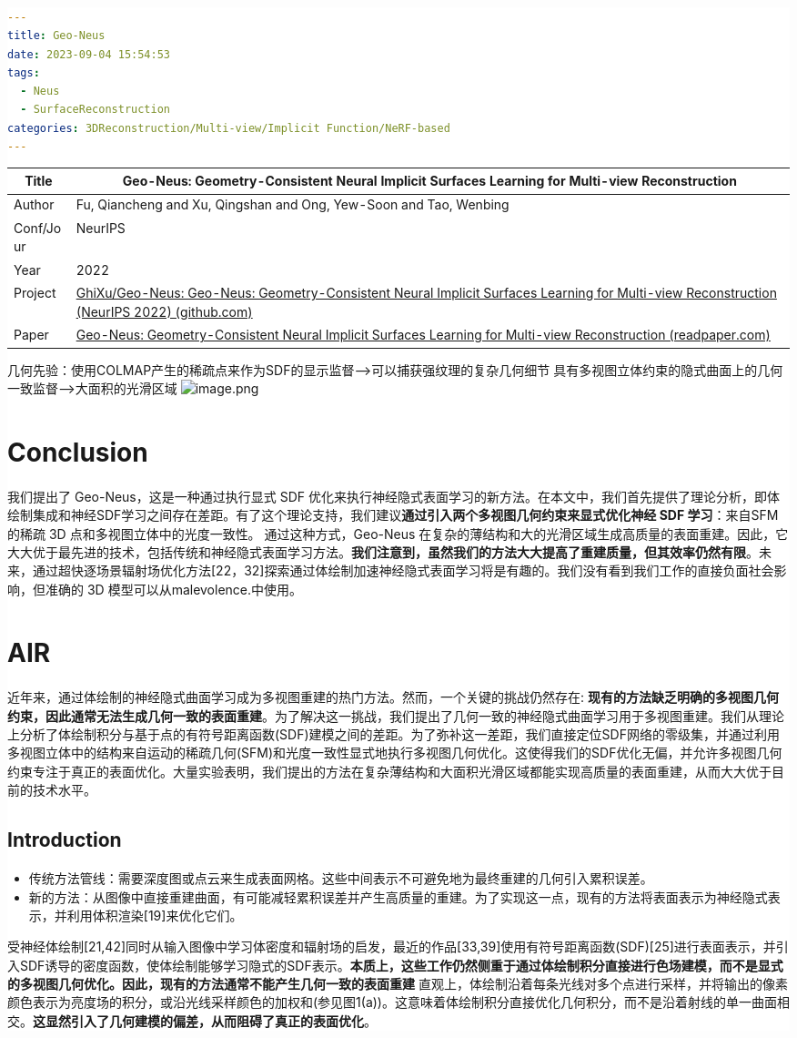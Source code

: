 ```yaml
---
title: Geo-Neus
date: 2023-09-04 15:54:53
tags:
  - Neus
  - SurfaceReconstruction
categories: 3DReconstruction/Multi-view/Implicit Function/NeRF-based
---
```


| Title     | Geo-Neus: Geometry-Consistent Neural Implicit Surfaces Learning for Multi-view Reconstruction                                                                                                                 |
| --------- | ------------------------------------------------------------------------------------------------------------------------------------------------------------------------------------------------------------- |
| Author    | Fu, Qiancheng and Xu, Qingshan and Ong, Yew-Soon and Tao, Wenbing                                                                                                                                             |
| Conf/Jour | NeurIPS                                                                                                                                                                                                       |
| Year      | 2022                                                                                                                                                                                                          |
| Project   | [GhiXu/Geo-Neus: Geo-Neus: Geometry-Consistent Neural Implicit Surfaces Learning for Multi-view Reconstruction (NeurIPS 2022) (github.com)](https://github.com/GhiXu/Geo-Neus)                                |
| Paper     | [Geo-Neus: Geometry-Consistent Neural Implicit Surfaces Learning for Multi-view Reconstruction (readpaper.com)](https://readpaper.com/pdf-annotate/note?pdfId=4629958250540843009&noteId=1943200084633808128) |

几何先验：使用COLMAP产生的稀疏点来作为SDF的显示监督-->可以捕获强纹理的复杂几何细节
具有多视图立体约束的隐式曲面上的几何一致监督-->大面积的光滑区域
![image.png](https://raw.githubusercontent.com/qiyun71/Blog_images/main/pictures/20230911165550.png)



# Conclusion

我们提出了 Geo-Neus，这是一种通过执行显式 SDF 优化来执行神经隐式表面学习的新方法。在本文中，我们首先提供了理论分析，即体绘制集成和神经SDF学习之间存在差距。有了这个理论支持，我们建议**通过引入两个多视图几何约束来显式优化神经 SDF 学习**：来自SFM的稀疏 3D 点和多视图立体中的光度一致性。
通过这种方式，Geo-Neus 在复杂的薄结构和大的光滑区域生成高质量的表面重建。因此，它大大优于最先进的技术，包括传统和神经隐式表面学习方法。**我们注意到，虽然我们的方法大大提高了重建质量，但其效率仍然有限**。未来，通过超快逐场景辐射场优化方法[22，32]探索通过体绘制加速神经隐式表面学习将是有趣的。我们没有看到我们工作的直接负面社会影响，但准确的 3D 模型可以从malevolence.中使用。

# AIR

近年来，通过体绘制的神经隐式曲面学习成为多视图重建的热门方法。然而，一个关键的挑战仍然存在: **现有的方法缺乏明确的多视图几何约束，因此通常无法生成几何一致的表面重建**。为了解决这一挑战，我们提出了几何一致的神经隐式曲面学习用于多视图重建。我们从理论上分析了体绘制积分与基于点的有符号距离函数(SDF)建模之间的差距。为了弥补这一差距，我们直接定位SDF网络的零级集，并通过利用多视图立体中的结构来自运动的稀疏几何(SFM)和光度一致性显式地执行多视图几何优化。这使得我们的SDF优化无偏，并允许多视图几何约束专注于真正的表面优化。大量实验表明，我们提出的方法在复杂薄结构和大面积光滑区域都能实现高质量的表面重建，从而大大优于目前的技术水平。

## Introduction

- 传统方法管线：需要深度图或点云来生成表面网格。这些中间表示不可避免地为最终重建的几何引入累积误差。
- 新的方法：从图像中直接重建曲面，有可能减轻累积误差并产生高质量的重建。为了实现这一点，现有的方法将表面表示为神经隐式表示，并利用体积渲染[19]来优化它们。

受神经体绘制[21,42]同时从输入图像中学习体密度和辐射场的启发，最近的作品[33,39]使用有符号距离函数(SDF)[25]进行表面表示，并引入SDF诱导的密度函数，使体绘制能够学习隐式的SDF表示。**本质上，这些工作仍然侧重于通过体绘制积分直接进行色场建模，而不是显式的多视图几何优化。因此，现有的方法通常不能产生几何一致的表面重建**
直观上，体绘制沿着每条光线对多个点进行采样，并将输出的像素颜色表示为亮度场的积分，或沿光线采样颜色的加权和(参见图1(a))。这意味着体绘制积分直接优化几何积分，而不是沿着射线的单一曲面相交。**这显然引入了几何建模的偏差，从而阻碍了真正的表面优化**。
